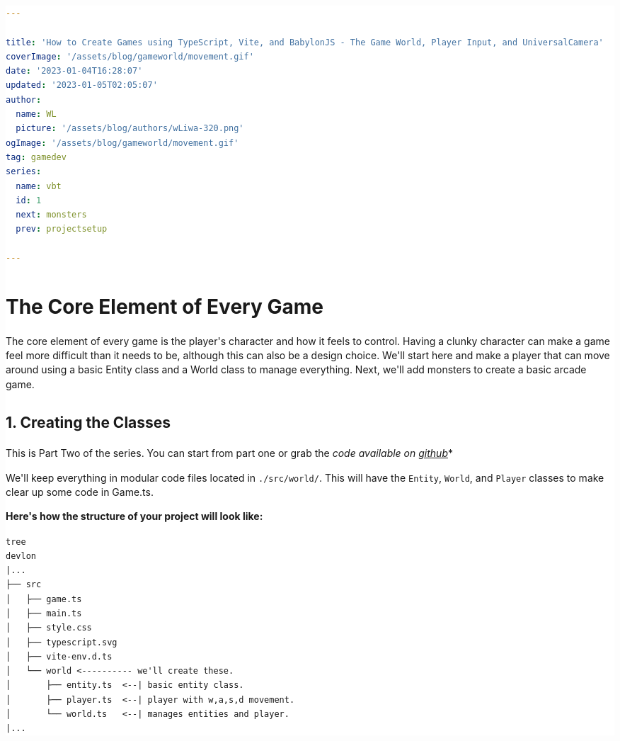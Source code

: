 ```yaml
---

title: 'How to Create Games using TypeScript, Vite, and BabylonJS - The Game World, Player Input, and UniversalCamera'
coverImage: '/assets/blog/gameworld/movement.gif'
date: '2023-01-04T16:28:07'
updated: '2023-01-05T02:05:07'
author:
  name: WL
  picture: '/assets/blog/authors/wLiwa-320.png'
ogImage: '/assets/blog/gameworld/movement.gif'
tag: gamedev
series:
  name: vbt
  id: 1
  next: monsters
  prev: projectsetup

---
```


# The Core Element of Every Game

The core element of every game is the player's character and how it feels to control. Having a clunky character can make a game feel more difficult than it needs to be, although this can also be a design choice. We'll start here and make a player that can move around using a basic Entity class and a World class to manage everything. Next, we'll add monsters to create a basic arcade game.

## 1. Creating the Classes

This is Part Two of the series. You can start from part one or grab the *code available on [github](https://github.com/willieLjohnson/vitetsbabylon-guide)**

We'll keep everything in modular code files located in `./src/world/`.
This will have the `Entity`, `World`, and `Player` classes to make clear up some code in Game.ts.

**Here's how the structure of your project will look like:**

```properties
tree
devlon
|...
├── src
│   ├── game.ts
│   ├── main.ts
│   ├── style.css
│   ├── typescript.svg
│   ├── vite-env.d.ts
│   └── world <---------- we'll create these.
│       ├── entity.ts  <--| basic entity class.
│       ├── player.ts  <--| player with w,a,s,d movement.
│       └── world.ts   <--| manages entities and player.
|...
```
